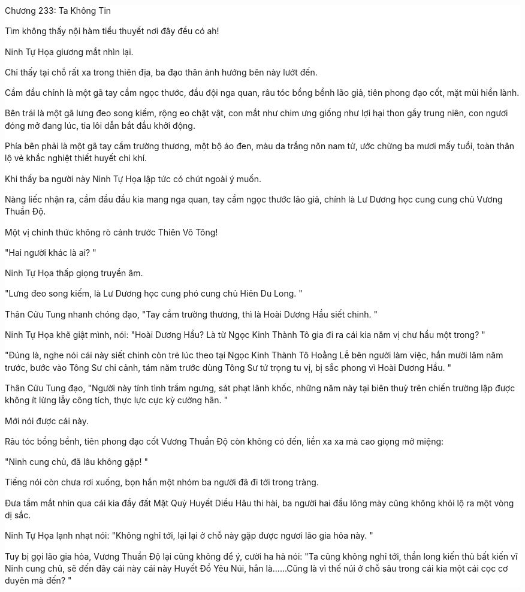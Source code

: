 




Chương 233: Ta Không Tin


Tìm không thấy nội hàm tiểu thuyết nơi đây đều có ah!

Ninh Tự Họa giương mắt nhìn lại.

Chỉ thấy tại chỗ rất xa trong thiên địa, ba đạo thân ảnh hướng bên này lướt đến.

Cầm đầu chính là một gã tay cầm ngọc thước, đầu đội nga quan, râu tóc bồng bềnh lão giả, tiên phong đạo cốt, mặt mũi hiền lành.

Bên trái là một gã lưng đeo song kiếm, rộng eo chật vật, con mắt như chim ưng giống như lợi hại thon gầy trung niên, con ngươi đóng mở đang lúc, tia lôi dẫn bắt đầu khởi động.

Phía bên phải là một gã tay cầm trường thương, một bộ áo đen, màu da trắng nõn nam tử, ước chừng ba mươi mấy tuổi, toàn thân lộ vẻ khắc nghiệt thiết huyết chi khí.

Khi thấy ba người này Ninh Tự Họa lập tức có chút ngoài ý muốn.

Nàng liếc nhận ra, cầm đầu đầu kia mang nga quan, tay cầm ngọc thước lão giả, chính là Lư Dương học cung cung chủ Vương Thuần Độ.

Một vị chính thức không rò cảnh trước Thiên Võ Tông!

"Hai người khác là ai? "

Ninh Tự Họa thấp giọng truyền âm.

"Lưng đeo song kiếm, là Lư Dương học cung phó cung chủ Hiên Du Long. "

Thân Cửu Tung nhanh chóng đạo, "Tay cầm trường thương, thì là Hoài Dương Hầu siết chinh. "

Ninh Tự Họa khẽ giật mình, nói: "Hoài Dương Hầu? Là từ Ngọc Kinh Thành Tô gia đi ra cái kia năm vị chư hầu một trong? "

"Đúng là, nghe nói cái này siết chinh còn trẻ lúc theo tại Ngọc Kinh Thành Tô Hoằng Lễ bên người làm việc, hắn mười lăm năm trước, bước vào Tông Sư chi cảnh, tám năm trước dùng Tông Sư tứ trọng tu vị, bị sắc phong vì Hoài Dương Hầu. "

Thân Cửu Tung đạo, "Người này tính tình trầm ngưng, sát phạt lãnh khốc, những năm này tại biên thuỳ trên chiến trường lập được không ít lừng lẫy công tích, thực lực cực kỳ cường hãn. "

Mới nói được cái này.

Râu tóc bồng bềnh, tiên phong đạo cốt Vương Thuần Độ còn không có đến, liền xa xa mà cao giọng mở miệng:

"Ninh cung chủ, đã lâu không gặp! "

Tiếng nói còn chưa rơi xuống, bọn hắn một nhóm ba người đã đi tới trong tràng.

Đưa tầm mắt nhìn qua cái kia đầy đất Mặt Quỷ Huyết Diều Hâu thi hài, ba người hai đầu lông mày cũng không khỏi lộ ra một vòng dị sắc.

Ninh Tự Họa lạnh nhạt nói: "Không nghĩ tới, lại lại ở chỗ này gặp được ngươi lão gia hỏa này. "

Tuy bị gọi lão gia hỏa, Vương Thuần Độ lại cũng không để ý, cười ha hả nói: "Ta cũng không nghĩ tới, thần long kiến thủ bất kiến vĩ Ninh cung chủ, sẽ đến đây cái này cái này Huyết Đồ Yêu Núi, hẳn là......Cũng là vì thế núi ở chỗ sâu trong cái kia một cái cọc cơ duyên mà đến? "
